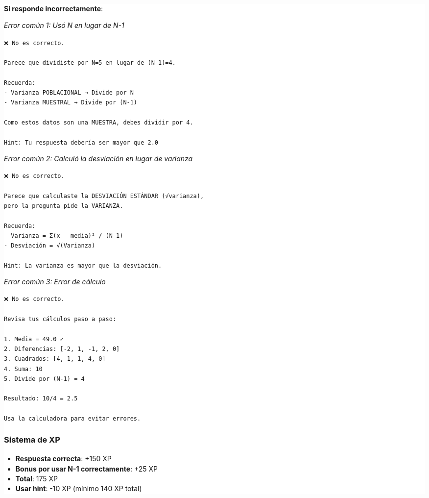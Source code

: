 **Si responde incorrectamente**:

*Error común 1: Usó N en lugar de N-1*
```
❌ No es correcto.

Parece que dividiste por N=5 en lugar de (N-1)=4.

Recuerda:
- Varianza POBLACIONAL → Divide por N
- Varianza MUESTRAL → Divide por (N-1)

Como estos datos son una MUESTRA, debes dividir por 4.

Hint: Tu respuesta debería ser mayor que 2.0
```

*Error común 2: Calculó la desviación en lugar de varianza*
```
❌ No es correcto.

Parece que calculaste la DESVIACIÓN ESTÁNDAR (√varianza),
pero la pregunta pide la VARIANZA.

Recuerda:
- Varianza = Σ(x - media)² / (N-1)
- Desviación = √(Varianza)

Hint: La varianza es mayor que la desviación.
```

*Error común 3: Error de cálculo*
```
❌ No es correcto.

Revisa tus cálculos paso a paso:

1. Media = 49.0 ✓
2. Diferencias: [-2, 1, -1, 2, 0]
3. Cuadrados: [4, 1, 1, 4, 0]
4. Suma: 10
5. Divide por (N-1) = 4

Resultado: 10/4 = 2.5

Usa la calculadora para evitar errores.
```

### Sistema de XP

- **Respuesta correcta**: +150 XP
- **Bonus por usar N-1 correctamente**: +25 XP
- **Total**: 175 XP
- **Usar hint**: -10 XP (mínimo 140 XP total)
